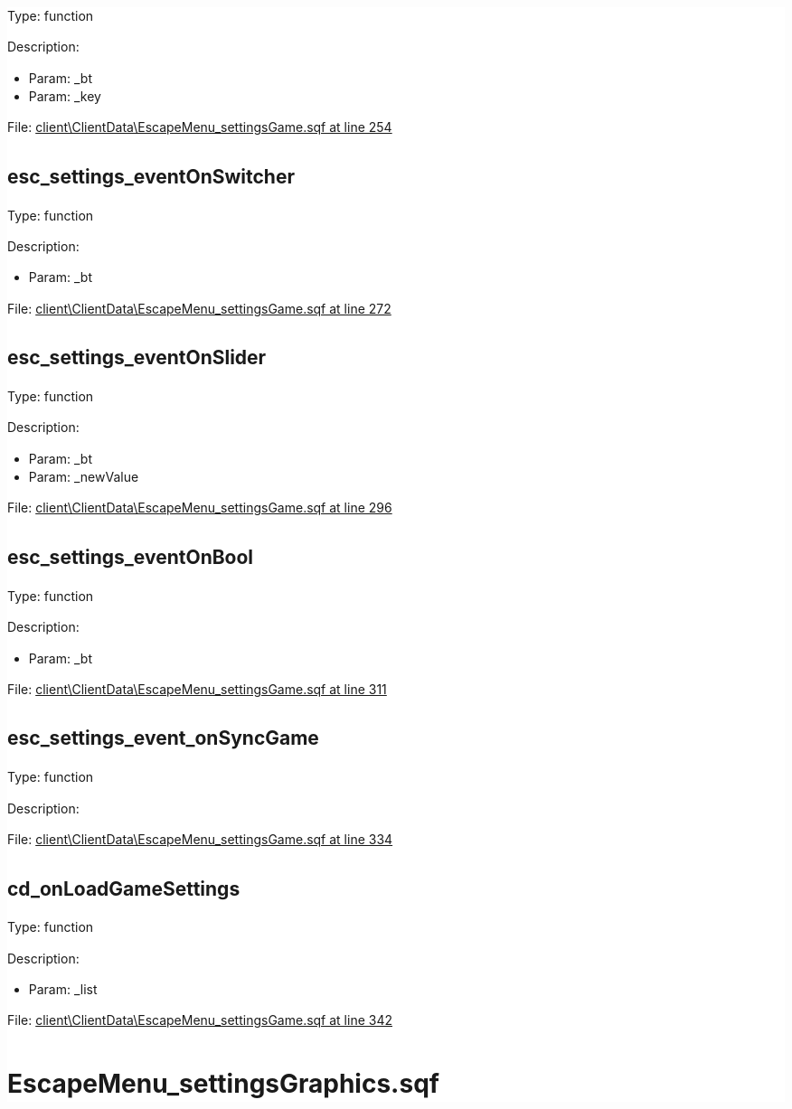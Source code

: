 Type: function

Description: 
- Param: _bt
- Param: _key

File: [client\ClientData\EscapeMenu_settingsGame.sqf at line 254](../../../Src/client/ClientData/EscapeMenu_settingsGame.sqf#L254)
## esc_settings_eventOnSwitcher

Type: function

Description: 
- Param: _bt

File: [client\ClientData\EscapeMenu_settingsGame.sqf at line 272](../../../Src/client/ClientData/EscapeMenu_settingsGame.sqf#L272)
## esc_settings_eventOnSlider

Type: function

Description: 
- Param: _bt
- Param: _newValue

File: [client\ClientData\EscapeMenu_settingsGame.sqf at line 296](../../../Src/client/ClientData/EscapeMenu_settingsGame.sqf#L296)
## esc_settings_eventOnBool

Type: function

Description: 
- Param: _bt

File: [client\ClientData\EscapeMenu_settingsGame.sqf at line 311](../../../Src/client/ClientData/EscapeMenu_settingsGame.sqf#L311)
## esc_settings_event_onSyncGame

Type: function

Description: 


File: [client\ClientData\EscapeMenu_settingsGame.sqf at line 334](../../../Src/client/ClientData/EscapeMenu_settingsGame.sqf#L334)
## cd_onLoadGameSettings

Type: function

Description: 
- Param: _list

File: [client\ClientData\EscapeMenu_settingsGame.sqf at line 342](../../../Src/client/ClientData/EscapeMenu_settingsGame.sqf#L342)
# EscapeMenu_settingsGraphics.sqf
